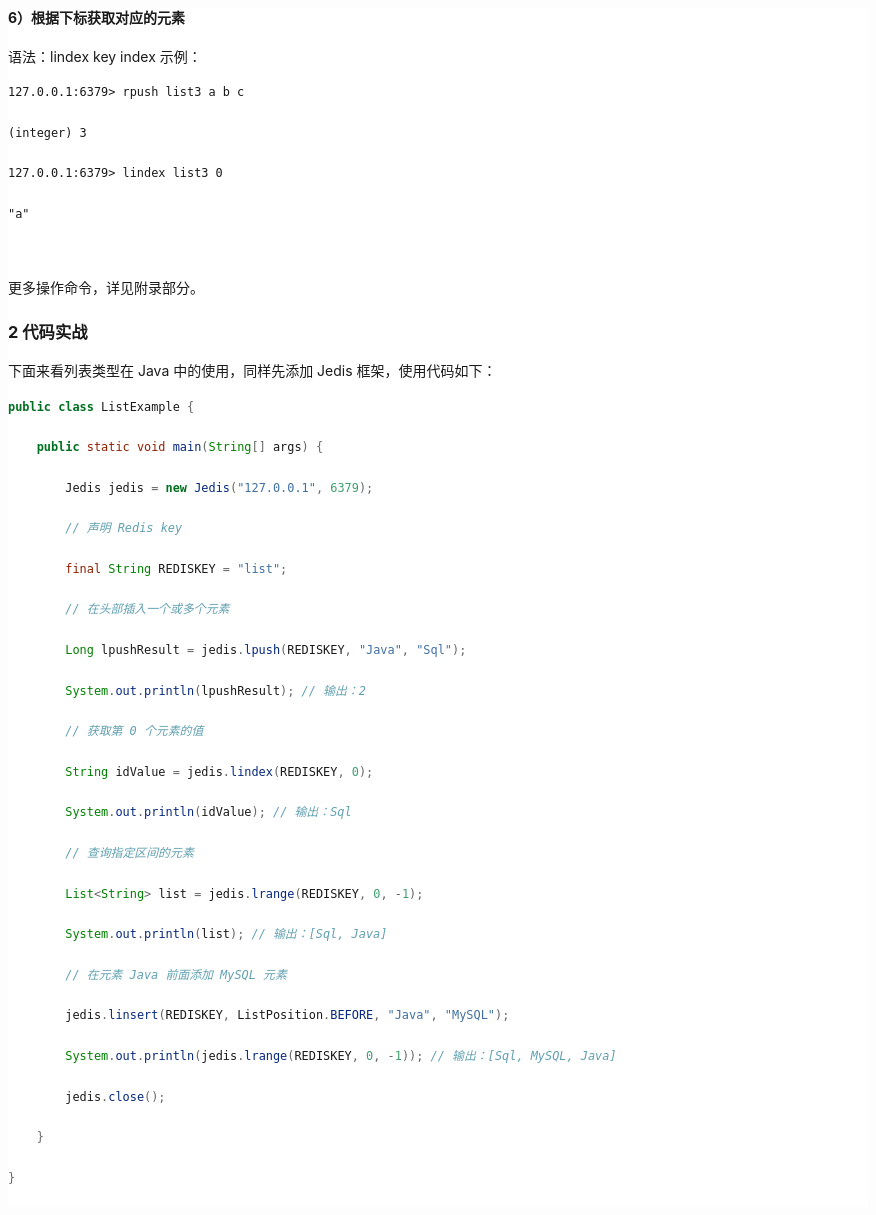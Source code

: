#### 6）根据下标获取对应的元素

语法：lindex key index 示例：

```shell
127.0.0.1:6379> rpush list3 a b c

(integer) 3

127.0.0.1:6379> lindex list3 0

"a"



```

更多操作命令，详见附录部分。

### 2 代码实战

下面来看列表类型在 Java 中的使用，同样先添加 Jedis 框架，使用代码如下：

```java
public class ListExample {

    public static void main(String[] args) {

        Jedis jedis = new Jedis("127.0.0.1", 6379);

        // 声明 Redis key

        final String REDISKEY = "list";

        // 在头部插入一个或多个元素

        Long lpushResult = jedis.lpush(REDISKEY, "Java", "Sql");

        System.out.println(lpushResult); // 输出：2

        // 获取第 0 个元素的值

        String idValue = jedis.lindex(REDISKEY, 0);

        System.out.println(idValue); // 输出：Sql

        // 查询指定区间的元素

        List<String> list = jedis.lrange(REDISKEY, 0, -1);

        System.out.println(list); // 输出：[Sql, Java]

        // 在元素 Java 前面添加 MySQL 元素

        jedis.linsert(REDISKEY, ListPosition.BEFORE, "Java", "MySQL");

        System.out.println(jedis.lrange(REDISKEY, 0, -1)); // 输出：[Sql, MySQL, Java]

        jedis.close();

    }

}



```